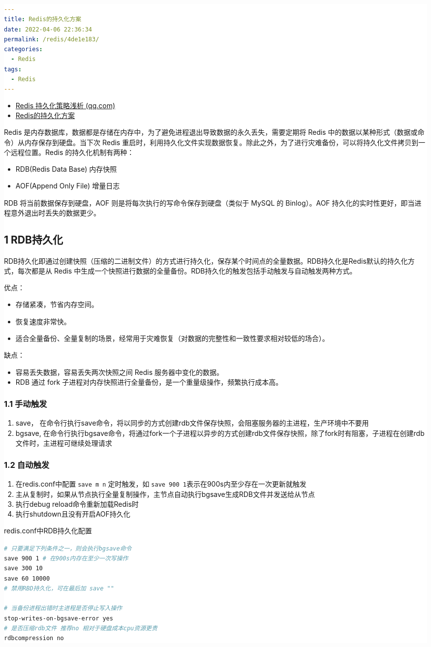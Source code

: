 ```yaml
---
title: Redis的持久化方案
date: 2022-04-06 22:36:34
permalink: /redis/4de1e183/
categories:
  - Redis
tags:
  - Redis
---
```


- [Redis 持久化策略浅析 (qq.com)](https://mp.weixin.qq.com/s/v4z9tUm46mUN4SxxMwwP6A)
- [Redis的持久化方案](https://www.cnblogs.com/spec-dog/p/12466276.html)

Redis 是内存数据库，数据都是存储在内存中，为了避免进程退出导致数据的永久丢失，需要定期将 Redis 中的数据以某种形式（数据或命令）从内存保存到硬盘。当下次 Redis 重启时，利用持久化文件实现数据恢复。除此之外，为了进行灾难备份，可以将持久化文件拷贝到一个远程位置。Redis 的持久化机制有两种：

- RDB(Redis Data Base) 内存快照

- AOF(Append Only File) 增量日志

RDB 将当前数据保存到硬盘，AOF 则是将每次执行的写命令保存到硬盘（类似于 MySQL 的 Binlog）。AOF 持久化的实时性更好，即当进程意外退出时丢失的数据更少。

## 1 RDB持久化

RDB持久化即通过创建快照（压缩的二进制文件）的方式进行持久化，保存某个时间点的全量数据。RDB持久化是Redis默认的持久化方式，每次都是从 Redis 中生成一个快照进行数据的全量备份。RDB持久化的触发包括手动触发与自动触发两种方式。

优点：

- 存储紧凑，节省内存空间。

- 恢复速度非常快。

- 适合全量备份、全量复制的场景，经常用于灾难恢复（对数据的完整性和一致性要求相对较低的场合）。

缺点：

- 容易丢失数据，容易丢失两次快照之间 Redis 服务器中变化的数据。
- RDB 通过 fork 子进程对内存快照进行全量备份，是一个重量级操作，频繁执行成本高。

### 1.1 手动触发

1. save， 在命令行执行save命令，将以同步的方式创建rdb文件保存快照，会阻塞服务器的主进程，生产环境中不要用
2. bgsave, 在命令行执行bgsave命令，将通过fork一个子进程以异步的方式创建rdb文件保存快照，除了fork时有阻塞，子进程在创建rdb文件时，主进程可继续处理请求

### 1.2 自动触发

1. 在redis.conf中配置 `save m n` 定时触发，如 `save 900 1`表示在900s内至少存在一次更新就触发
2. 主从复制时，如果从节点执行全量复制操作，主节点自动执行bgsave生成RDB文件并发送给从节点
3. 执行debug reload命令重新加载Redis时
4. 执行shutdown且没有开启AOF持久化

redis.conf中RDB持久化配置

```bash
# 只要满足下列条件之一，则会执行bgsave命令
save 900 1 # 在900s内存在至少一次写操作
save 300 10
save 60 10000
# 禁用RBD持久化，可在最后加 save ""

# 当备份进程出错时主进程是否停止写入操作
stop-writes-on-bgsave-error yes  
# 是否压缩rdb文件 推荐no 相对于硬盘成本cpu资源更贵
rdbcompression no
```
